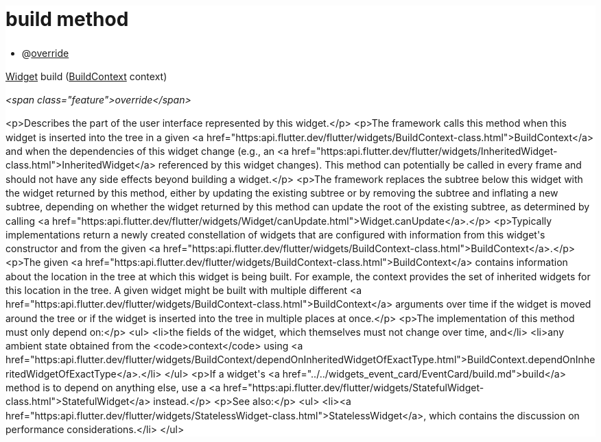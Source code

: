 


# build method







- @[override](https:api.flutter.dev/flutter/dart-core/override-constant.html)

[Widget](https:api.flutter.dev/flutter/widgets/Widget-class.html) build
([BuildContext](https:api.flutter.dev/flutter/widgets/BuildContext-class.html) context)

_\<span class="feature"\>override\</span\>_



\<p\>Describes the part of the user interface represented by this widget.\</p\>
\<p\>The framework calls this method when this widget is inserted into the tree
in a given \<a href="https:api.flutter.dev/flutter/widgets/BuildContext-class.html"\>BuildContext\</a\> and when the dependencies of this widget change
(e.g., an \<a href="https:api.flutter.dev/flutter/widgets/InheritedWidget-class.html"\>InheritedWidget\</a\> referenced by this widget changes). This
method can potentially be called in every frame and should not have any side
effects beyond building a widget.\</p\>
\<p\>The framework replaces the subtree below this widget with the widget
returned by this method, either by updating the existing subtree or by
removing the subtree and inflating a new subtree, depending on whether the
widget returned by this method can update the root of the existing
subtree, as determined by calling \<a href="https:api.flutter.dev/flutter/widgets/Widget/canUpdate.html"\>Widget.canUpdate\</a\>.\</p\>
\<p\>Typically implementations return a newly created constellation of widgets
that are configured with information from this widget's constructor and
from the given \<a href="https:api.flutter.dev/flutter/widgets/BuildContext-class.html"\>BuildContext\</a\>.\</p\>
\<p\>The given \<a href="https:api.flutter.dev/flutter/widgets/BuildContext-class.html"\>BuildContext\</a\> contains information about the location in the
tree at which this widget is being built. For example, the context
provides the set of inherited widgets for this location in the tree. A
given widget might be built with multiple different \<a href="https:api.flutter.dev/flutter/widgets/BuildContext-class.html"\>BuildContext\</a\>
arguments over time if the widget is moved around the tree or if the
widget is inserted into the tree in multiple places at once.\</p\>
\<p\>The implementation of this method must only depend on:\</p\>
\<ul\>
\<li\>the fields of the widget, which themselves must not change over time,
and\</li\>
\<li\>any ambient state obtained from the \<code\>context\</code\> using
\<a href="https:api.flutter.dev/flutter/widgets/BuildContext/dependOnInheritedWidgetOfExactType.html"\>BuildContext.dependOnInheritedWidgetOfExactType\</a\>.\</li\>
\</ul\>
\<p\>If a widget's \<a href="../../widgets_event_card/EventCard/build.md"\>build\</a\> method is to depend on anything else, use a
\<a href="https:api.flutter.dev/flutter/widgets/StatefulWidget-class.html"\>StatefulWidget\</a\> instead.\</p\>
\<p\>See also:\</p\>
\<ul\>
\<li\>\<a href="https:api.flutter.dev/flutter/widgets/StatelessWidget-class.html"\>StatelessWidget\</a\>, which contains the discussion on performance considerations.\</li\>
\</ul\>
